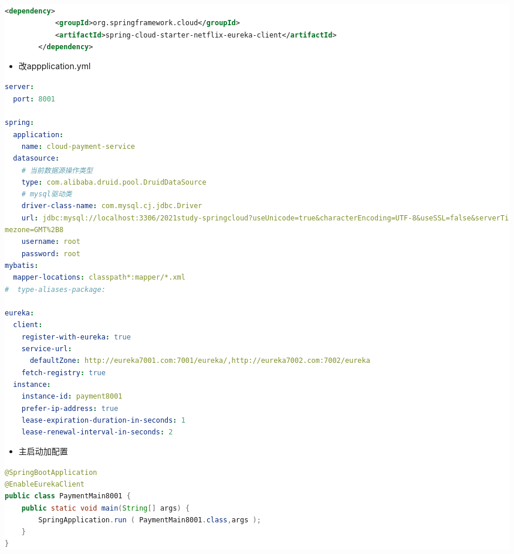 ```xml
<dependency>
            <groupId>org.springframework.cloud</groupId>
            <artifactId>spring-cloud-starter-netflix-eureka-client</artifactId>
        </dependency>
```

- 改appplication.yml

```yml
server:
  port: 8001

spring:
  application:
    name: cloud-payment-service
  datasource:
    # 当前数据源操作类型
    type: com.alibaba.druid.pool.DruidDataSource
    # mysql驱动类
    driver-class-name: com.mysql.cj.jdbc.Driver
    url: jdbc:mysql://localhost:3306/2021study-springcloud?useUnicode=true&characterEncoding=UTF-8&useSSL=false&serverTimezone=GMT%2B8
    username: root
    password: root
mybatis:
  mapper-locations: classpath*:mapper/*.xml
#  type-aliases-package:

eureka:
  client:
    register-with-eureka: true
    service-url:
      defaultZone: http://eureka7001.com:7001/eureka/,http://eureka7002.com:7002/eureka
    fetch-registry: true
  instance:
    instance-id: payment8001
    prefer-ip-address: true
    lease-expiration-duration-in-seconds: 1
    lease-renewal-interval-in-seconds: 2
```



- 主启动加配置

```java
@SpringBootApplication
@EnableEurekaClient
public class PaymentMain8001 {
    public static void main(String[] args) {
        SpringApplication.run ( PaymentMain8001.class,args );
    }
}
```

